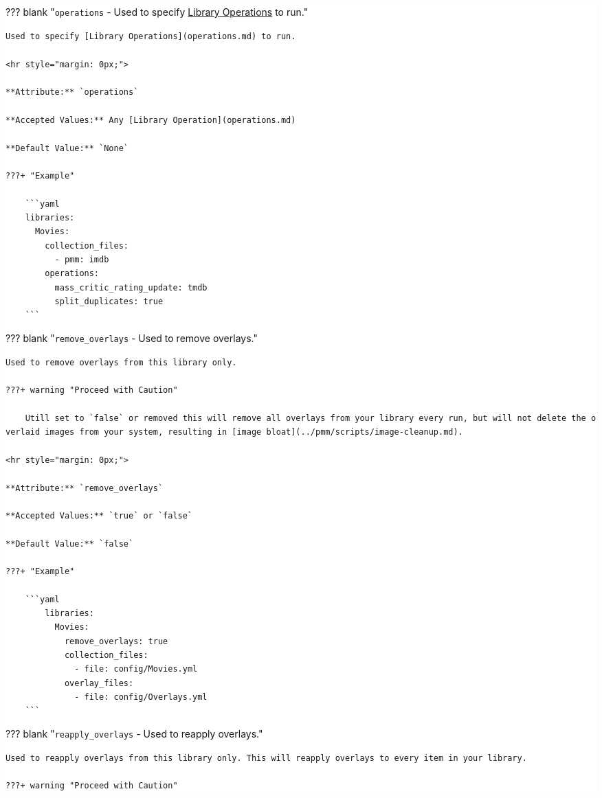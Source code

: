 ??? blank "`operations` - Used to specify [Library Operations](operations.md) to run."

    Used to specify [Library Operations](operations.md) to run.
    
    <hr style="margin: 0px;">
    
    **Attribute:** `operations`
    
    **Accepted Values:** Any [Library Operation](operations.md)

    **Default Value:** `None`

    ???+ "Example"
        
        ```yaml
        libraries:
          Movies:
            collection_files:
              - pmm: imdb
            operations:
              mass_critic_rating_update: tmdb
              split_duplicates: true
        ```

??? blank "`remove_overlays` - Used to remove overlays."

    Used to remove overlays from this library only.

    ???+ warning "Proceed with Caution"

        Utill set to `false` or removed this will remove all overlays from your library every run, but will not delete the overlaid images from your system, resulting in [image bloat](../pmm/scripts/image-cleanup.md).

    <hr style="margin: 0px;">
    
    **Attribute:** `remove_overlays`
    
    **Accepted Values:** `true` or `false`

    **Default Value:** `false`

    ???+ "Example"
        
        ```yaml
            libraries:
              Movies:
                remove_overlays: true
                collection_files:
                  - file: config/Movies.yml
                overlay_files:
                  - file: config/Overlays.yml
        ```

??? blank "`reapply_overlays` - Used to reapply overlays."

    Used to reapply overlays from this library only. This will reapply overlays to every item in your library.

    ???+ warning "Proceed with Caution"
